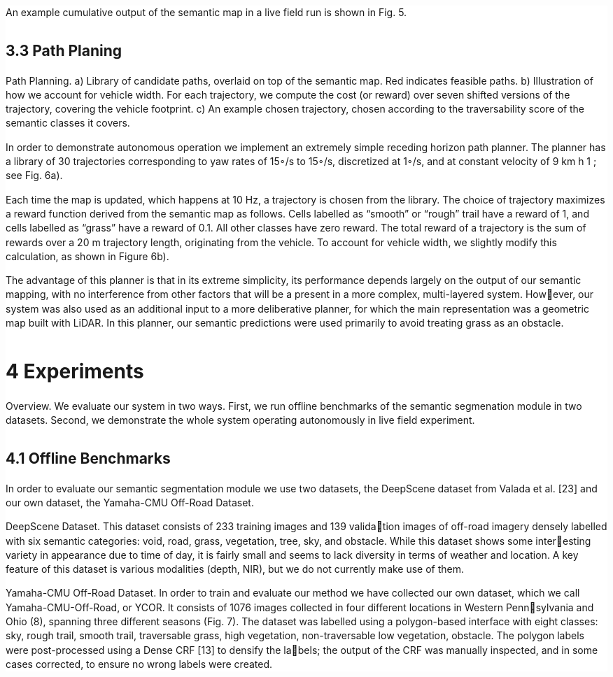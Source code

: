 An example cumulative output of the semantic map in a live field run is shown in Fig. 5.


## 3.3 Path Planing
Path Planning. a) Library of candidate paths, overlaid on top of the semantic map. Red indicates feasible paths. b) Illustration of how we account for vehicle width. For each trajectory, we compute the cost (or reward) over seven shifted versions of the trajectory, covering the vehicle footprint. c) An example chosen trajectory, chosen according to the traversability score of the semantic classes it covers.

In order to demonstrate autonomous operation we implement an extremely simple receding horizon path planner. The planner has a library of 30 trajectories corresponding to yaw rates of 15◦/s to 15◦/s, discretized at 1◦/s, and at constant velocity of 9 km h 1 ; see Fig. 6a). 

Each time the map is updated, which happens at 10 Hz, a trajectory is chosen from the library. The choice of trajectory maximizes a reward function derived from the semantic map as follows. Cells labelled as “smooth” or “rough” trail have a reward of 1, and cells labelled as “grass” have a reward of 0.1. All other classes have zero reward. The total reward of a trajectory is the sum of rewards over a 20 m trajectory length, originating from the vehicle. To account for vehicle width, we slightly modify this calculation, as shown in Figure 6b).

The advantage of this planner is that in its extreme simplicity, its performance depends largely on the output of our semantic mapping, with no interference from other factors that will be a present in a more complex, multi-layered system. However, our system was also used as an additional input to a more deliberative planner, for which the main representation was a geometric map built with LiDAR. In this planner, our semantic predictions were used primarily to avoid treating grass as an obstacle.


# 4 Experiments
Overview. We evaluate our system in two ways. First, we run offline benchmarks of the semantic segmenation module in two datasets. Second, we demonstrate the whole system operating autonomously in live field experiment.

## 4.1 Offline Benchmarks
In order to evaluate our semantic segmentation module we use two datasets, the DeepScene dataset from Valada et al. [23] and our own dataset, the Yamaha-CMU Off-Road Dataset. 

DeepScene Dataset. 
This dataset consists of 233 training images and 139 validation images of off-road imagery densely labelled with six semantic categories: void, road, grass, vegetation, tree, sky, and obstacle. While this dataset shows some interesting variety in appearance due to time of day, it is fairly small and seems to lack diversity in terms of weather and location. A key feature of this dataset is various modalities (depth, NIR), but we do not currently make use of them. 

Yamaha-CMU Off-Road Dataset. 
In order to train and evaluate our method we have collected our own dataset, which we call Yamaha-CMU-Off-Road, or YCOR. It consists of 1076 images collected in four different locations in Western Pennsylvania and Ohio (8), spanning three different seasons (Fig. 7). The dataset was labelled using a polygon-based interface with eight classes: sky, rough trail, smooth trail, traversable grass, high vegetation, non-traversable low vegetation, obstacle. The polygon labels were post-processed using a Dense CRF [13] to densify the labels; the output of the CRF was manually inspected, and in some cases corrected, to ensure no wrong labels were created. 
